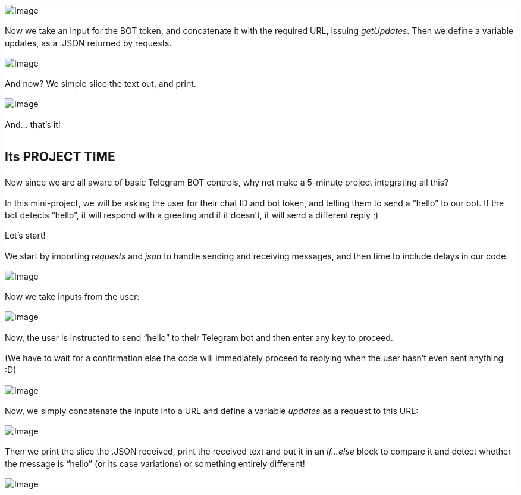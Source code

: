 ![Image](https://deltacloud.vercel.app/assets/Picture11.png)



Now we take an input for the BOT token, and concatenate it with the required URL, issuing *_getUpdates_*. Then we define a variable updates, as a .JSON returned by requests.

![Image](https://deltacloud.vercel.app/assets/Picture12.png)



And now? We simple slice the text out, and print.

![Image](https://deltacloud.vercel.app/assets/Picture13.png)

And… that’s it!



## Its PROJECT TIME

Now since we are all aware of basic Telegram BOT controls, why not make a 5-minute project integrating all this? 

In this mini-project, we will be asking the user for their chat ID and bot token, and telling them to send a “hello” to our bot. If the bot detects “hello”, it will respond with a greeting and if it doesn’t, it will send a different reply ;)

Let’s start!

We start by importing *_requests_* and *_json_* to handle sending and receiving messages, and then time to include delays in our code.

![Image](https://deltacloud.vercel.app/assets/Picture14.png)

Now we take inputs from the user:

![Image](https://deltacloud.vercel.app/assets/Picture15.png)

Now, the user is instructed to send “hello” to their Telegram bot and then enter any key to proceed. 

(We have to wait for a confirmation else the code will immediately proceed to replying when the user hasn’t even sent anything :D)

![Image](https://deltacloud.vercel.app/assets/Picture16.png)

Now, we simply concatenate the inputs into a URL and define a variable *_updates_* as a request to this URL:

![Image](https://deltacloud.vercel.app/assets/Picture17.png)

Then we print the slice the .JSON received, print the received text and put it in an *_if…else_* block to compare it and detect whether the message is “hello” (or its case variations) or something entirely different! 

![Image](https://deltacloud.vercel.app/assets/Picture18.png)
